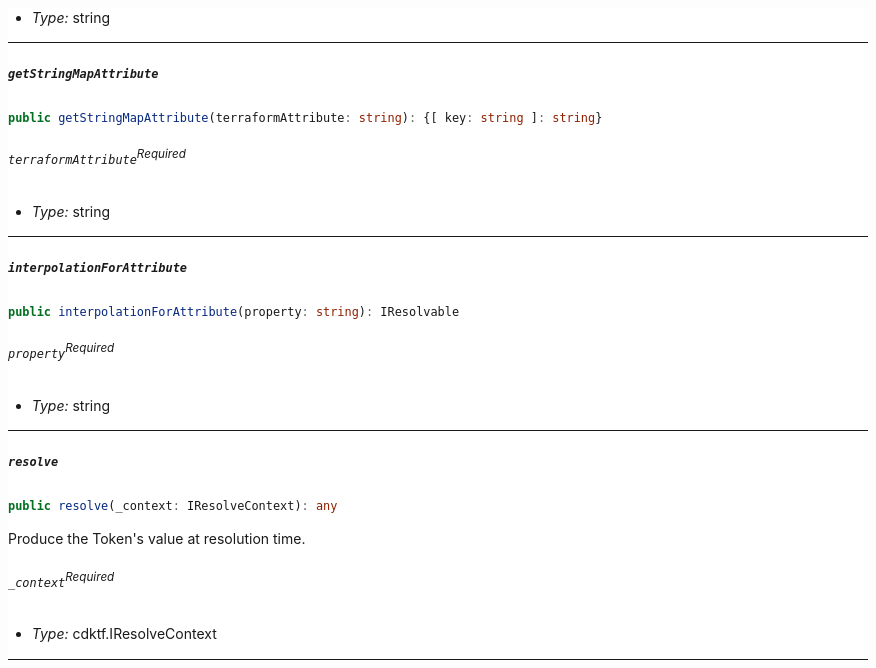 - *Type:* string

---

##### `getStringMapAttribute` <a name="getStringMapAttribute" id="rhizo-co-terraform-provider-oci.dataOciDnsRecords.DataOciDnsRecordsRecordsOutputReference.getStringMapAttribute"></a>

```typescript
public getStringMapAttribute(terraformAttribute: string): {[ key: string ]: string}
```

###### `terraformAttribute`<sup>Required</sup> <a name="terraformAttribute" id="rhizo-co-terraform-provider-oci.dataOciDnsRecords.DataOciDnsRecordsRecordsOutputReference.getStringMapAttribute.parameter.terraformAttribute"></a>

- *Type:* string

---

##### `interpolationForAttribute` <a name="interpolationForAttribute" id="rhizo-co-terraform-provider-oci.dataOciDnsRecords.DataOciDnsRecordsRecordsOutputReference.interpolationForAttribute"></a>

```typescript
public interpolationForAttribute(property: string): IResolvable
```

###### `property`<sup>Required</sup> <a name="property" id="rhizo-co-terraform-provider-oci.dataOciDnsRecords.DataOciDnsRecordsRecordsOutputReference.interpolationForAttribute.parameter.property"></a>

- *Type:* string

---

##### `resolve` <a name="resolve" id="rhizo-co-terraform-provider-oci.dataOciDnsRecords.DataOciDnsRecordsRecordsOutputReference.resolve"></a>

```typescript
public resolve(_context: IResolveContext): any
```

Produce the Token's value at resolution time.

###### `_context`<sup>Required</sup> <a name="_context" id="rhizo-co-terraform-provider-oci.dataOciDnsRecords.DataOciDnsRecordsRecordsOutputReference.resolve.parameter._context"></a>

- *Type:* cdktf.IResolveContext

---
